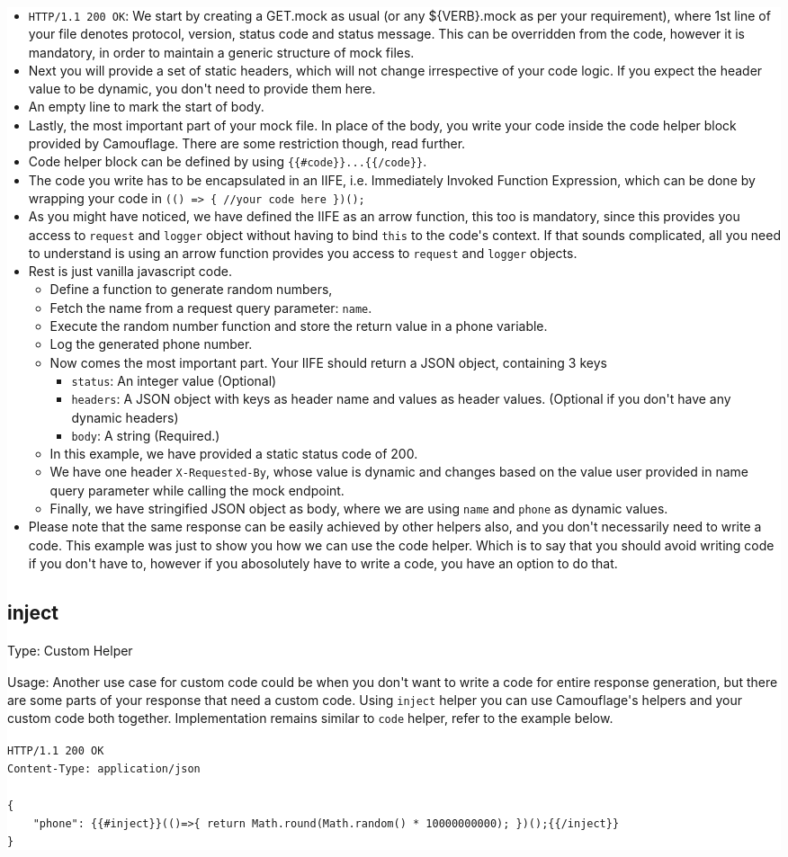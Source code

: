 
- `HTTP/1.1 200 OK`: We start by creating a GET.mock as usual (or any ${VERB}.mock as per your requirement), where 1st line of your file denotes protocol, version, status code and status message. This can be overridden from the code, however it is mandatory, in order to maintain a generic structure of mock files.
- Next you will provide a set of static headers, which will not change irrespective of your code logic. If you expect the header value to be dynamic, you don't need to provide them here.
- An empty line to mark the start of body.
- Lastly, the most important part of your mock file. In place of the body, you write your code inside the code helper block provided by Camouflage. There are some restriction though, read further.
- Code helper block can be defined by using `{{#code}}...{{/code}}`.
- The code you write has to be encapsulated in an IIFE, i.e. Immediately Invoked Function Expression, which can be done by wrapping your code in `(() => { //your code here })();`
- As you might have noticed, we have defined the IIFE as an arrow function, this too is mandatory, since this provides you access to `request` and `logger` object without having to bind `this` to the code's context. If that sounds complicated, all you need to understand is using an arrow function provides you access to `request` and `logger` objects.
- Rest is just vanilla javascript code.
    * Define a function to generate random numbers,
    * Fetch the name from a request query parameter: `name`.
    * Execute the random number function and store the return value in a phone variable.
    * Log the generated phone number.
    * Now comes the most important part. Your IIFE should return a JSON object, containing 3 keys
        - `status`: An integer value (Optional)
        - `headers`: A JSON object with keys as header name and values as header values. (Optional if you don't have any dynamic headers)
        - `body`: A string (Required.)
    * In this example, we have provided a static status code of 200.
    * We have one header `X-Requested-By`, whose value is dynamic and changes based on the value user provided in name query parameter while calling the mock endpoint.
    * Finally, we have stringified JSON object as body, where we are using `name` and `phone` as dynamic values.
- Please note that the same response can be easily achieved by other helpers also, and you don't necessarily need to write a code. This example was just to show you how we can use the code helper. Which is to say that you should avoid writing code if you don't have to, however if you abosolutely have to write a code, you have an option to do that.

## inject

Type: Custom Helper

Usage: Another use case for custom code could be when you don't want to write a code for entire response generation, but there are some parts of your response that need a custom code. Using `inject` helper you can use Camouflage's helpers and your custom code both together. Implementation remains similar to `code` helper, refer to the example below.

```
HTTP/1.1 200 OK
Content-Type: application/json

{
    "phone": {{#inject}}(()=>{ return Math.round(Math.random() * 10000000000); })();{{/inject}}
}
```
